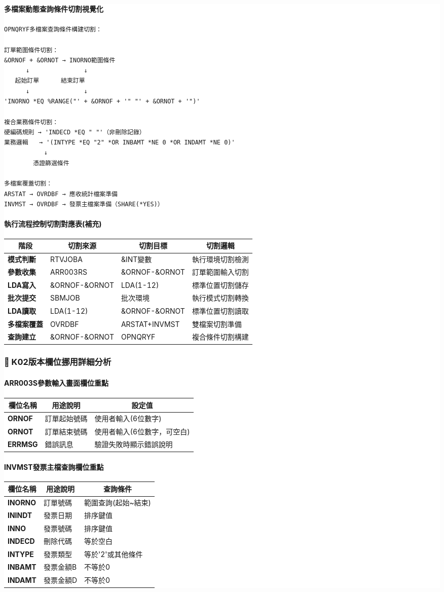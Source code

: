 #### 多檔案動態查詢條件切割視覺化
```
OPNQRYF多檔案查詢條件構建切割：

訂單範圍條件切割：
&ORNOF + &ORNOT → INORNO範圍條件
      ↓               ↓
   起始訂單      結束訂單
      ↓               ↓
'INORNO *EQ %RANGE("' + &ORNOF + '" "' + &ORNOT + '")'

複合業務條件切割：
硬編碼規則 → 'INDECD *EQ " "'（非刪除記錄）
業務邏輯   → '(INTYPE *EQ "2" *OR INBAMT *NE 0 *OR INDAMT *NE 0)'
           ↓
        憑證篩選條件

多檔案覆蓋切割：
ARSTAT → OVRDBF → 應收統計檔案準備
INVMST → OVRDBF → 發票主檔案準備（SHARE(*YES)）
```

#### 執行流程控制切割對應表(補充)
| 階段 | 切割來源 | 切割目標 | 切割邏輯 |
|------|----------|----------|----------|
| **模式判斷** | RTVJOBA | &INT變數 | 執行環境切割檢測 |
| **參數收集** | ARR003RS | &ORNOF-&ORNOT | 訂單範圍輸入切割 |
| **LDA寫入** | &ORNOF-&ORNOT | LDA(1-12) | 標準位置切割儲存 |
| **批次提交** | SBMJOB | 批次環境 | 執行模式切割轉換 |
| **LDA讀取** | LDA(1-12) | &ORNOF-&ORNOT | 標準位置切割讀取 |
| **多檔案覆蓋** | OVRDBF | ARSTAT+INVMST | 雙檔案切割準備 |
| **查詢建立** | &ORNOF-&ORNOT | OPNQRYF | 複合條件切割構建 |

### 🎯 K02版本欄位挪用詳細分析

#### ARR003S參數輸入畫面欄位重點
| 欄位名稱 | 用途說明 | 設定值 |
|----------|----------|--------|
| **ORNOF** | 訂單起始號碼 | 使用者輸入(6位數字) |
| **ORNOT** | 訂單結束號碼 | 使用者輸入(6位數字，可空白) |
| **ERRMSG** | 錯誤訊息 | 驗證失敗時顯示錯誤說明 |

#### INVMST發票主檔查詢欄位重點
| 欄位名稱 | 用途說明 | 查詢條件 |
|----------|----------|----------|
| **INORNO** | 訂單號碼 | 範圍查詢(起始~結束) |
| **ININDT** | 發票日期 | 排序鍵值 |
| **INNO** | 發票號碼 | 排序鍵值 |
| **INDECD** | 刪除代碼 | 等於空白 |
| **INTYPE** | 發票類型 | 等於'2'或其他條件 |
| **INBAMT** | 發票金額B | 不等於0 |
| **INDAMT** | 發票金額D | 不等於0 |